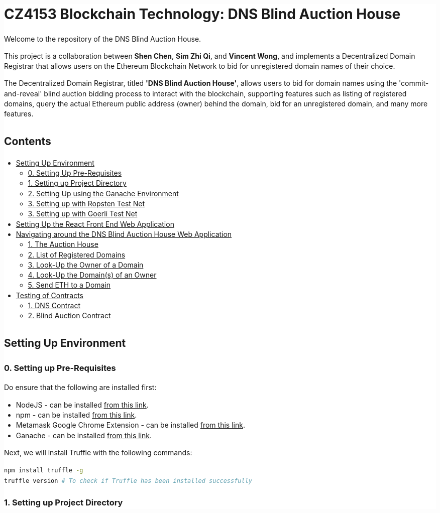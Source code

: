 # CZ4153 Blockchain Technology: DNS Blind Auction House

Welcome to the repository of the DNS Blind Auction House. 

This project is a collaboration between **Shen Chen**, **Sim Zhi Qi**, and **Vincent Wong**, and implements a Decentralized Domain Registrar that allows users on the Ethereum Blockchain Network to bid for unregistered domain names of their choice.

The Decentralized Domain Registrar, titled **'DNS Blind Auction House'**, allows users to bid for domain names using the 'commit-and-reveal' blind auction bidding process to interact with the blockchain, supporting features such as listing of registered domains, query the actual Ethereum public address (owner) behind the domain, bid for an unregistered domain, and many more features.

## Contents
* [Setting Up Environment](#Environment)
  * [0. Setting Up Pre-Requisites](#PreReqs)
  * [1. Setting up Project Directory](#Directory)
  * [2. Setting Up using the Ganache Environment](#GanacheEnv)
  * [3. Setting up with Ropsten Test Net](#Ropsten)
   * [3. Setting up with Goerli Test Net](#Goerli)
* [Setting Up the React Front End Web Application](#FrontEnd)
* [Navigating around the DNS Blind Auction House Web Application](#Navigation)
  * [1. The Auction House](#AuctionHouse)
  * [2. List of Registered Domains](#ListRegisteredDomains)
  * [3. Look-Up the Owner of a Domain](#OwnerOfDomain)
  * [4. Look-Up the Domain(s) of an Owner](#DomainsOfOwner)
  * [5. Send ETH to a Domain](#SendETH)
* [Testing of Contracts](#Testing)
  * [1. DNS Contract](#DNSContract)
  * [2. Blind Auction Contract](#BlindAuction)


<a name="Environment"></a>
## Setting Up Environment

<a name="PreReqs"></a>
### 0. Setting up Pre-Requisites

Do ensure that the following are installed first:

* NodeJS - can be installed [from this link](https://nodejs.org/en/).
* npm - can be installed [from this link](https://www.npmjs.com/get-npm).
* Metamask Google Chrome Extension - can be installed [from this link](https://metamask.io/download.html).
* Ganache - can be installed [from this link](https://www.trufflesuite.com/ganache).

Next, we will install Truffle with the following commands:

```bash
npm install truffle -g 
truffle version # To check if Truffle has been installed successfully
```
<a name="Directory"></a>
### 1. Setting up Project Directory
